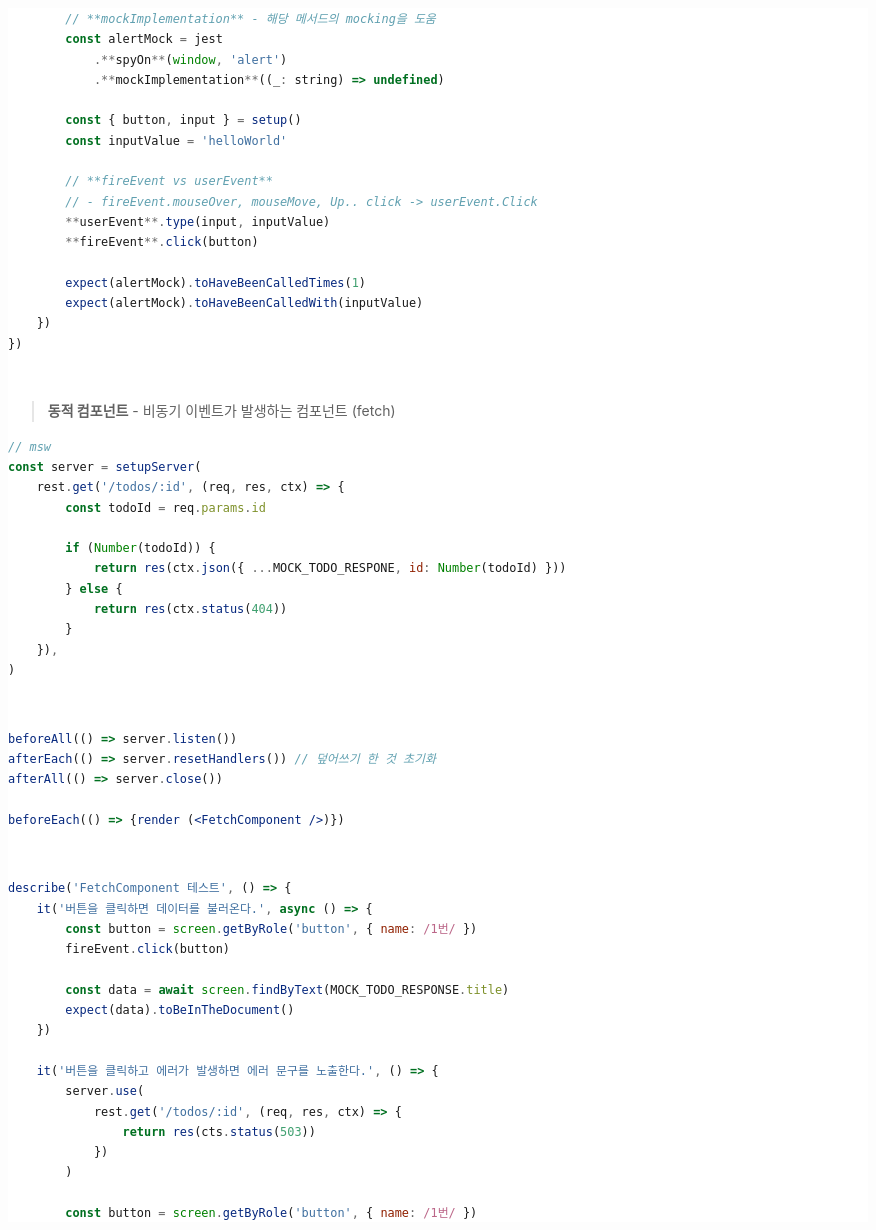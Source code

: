 ```jsx
		// **mockImplementation** - 해당 메서드의 mocking을 도움 
		const alertMock = jest
			.**spyOn**(window, 'alert')
			.**mockImplementation**((_: string) => undefined)
			
		const { button, input } = setup()
		const inputValue = 'helloWorld' 
		
		// **fireEvent vs userEvent** 
		// - fireEvent.mouseOver, mouseMove, Up.. click -> userEvent.Click 
		**userEvent**.type(input, inputValue)
		**fireEvent**.click(button)
		
		expect(alertMock).toHaveBeenCalledTimes(1)
		expect(alertMock).toHaveBeenCalledWith(inputValue)
	})
})
```
<br/>

> **동적 컴포넌트** - 비동기 이벤트가 발생하는 컴포넌트 (fetch)

```jsx
// msw
const server = setupServer(
	rest.get('/todos/:id', (req, res, ctx) => {
		const todoId = req.params.id
		
		if (Number(todoId)) {
			return res(ctx.json({ ...MOCK_TODO_RESPONE, id: Number(todoId) }))
		} else {
			return res(ctx.status(404))
		}
	}),
)
```

<br/>

```jsx
beforeAll(() => server.listen())
afterEach(() => server.resetHandlers()) // 덮어쓰기 한 것 초기화 
afterAll(() => server.close())

beforeEach(() => {render (<FetchComponent />)})
```

<br/>

```jsx
describe('FetchComponent 테스트', () => {
	it('버튼을 클릭하면 데이터를 불러온다.', async () => {
		const button = screen.getByRole('button', { name: /1번/ })
		fireEvent.click(button)
		
		const data = await screen.findByText(MOCK_TODO_RESPONSE.title)
		expect(data).toBeInTheDocument()
	})
	
	it('버튼을 클릭하고 에러가 발생하면 에러 문구를 노출한다.', () => {
		server.use(
			rest.get('/todos/:id', (req, res, ctx) => {
				return res(cts.status(503))
			})
		)
	
		const button = screen.getByRole('button', { name: /1번/ })
```